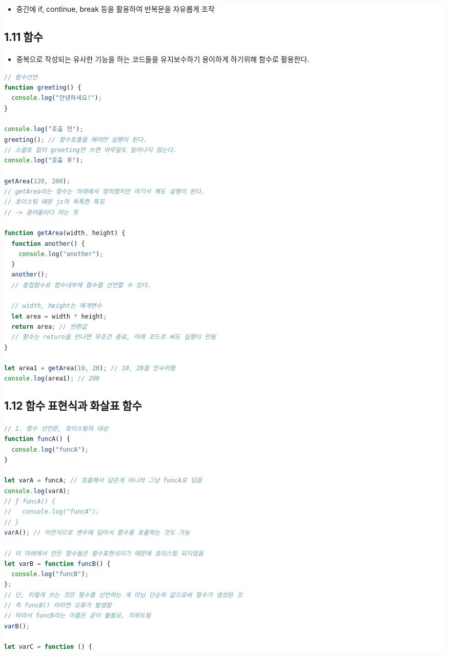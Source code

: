 
- 중간에 if, continue, break 등을 활용하여 반복문을 자유롭게 조작

## 1.11 함수

- 중복으로 작성되는 유사한 기능을 하는 코드들을 유지보수하기 용이하게 하기위해 함수로 활용한다.

```jsx
// 함수선언
function greeting() {
  console.log("안녕하세요!");
}

console.log("호출 전");
greeting(); // 함수호출을 해야만 실행이 된다.
// 소괄호 없이 greeting만 쓰면 아무일도 일어나지 않는다.
console.log("호출 후");

getArea(120, 200);
// getArea라는 함수는 아래에서 정의했지만 여기서 해도 실행이 된다.
// 호이스팅 때문 js의 독특한 특징
// -> 끌어올리다 라는 뜻

function getArea(width, height) {
  function another() {
    console.log("another");
  }
  another();
  // 중첩함수로 함수내부에 함수를 선언할 수 있다.

  // width, height는 매개변수
  let area = width * height;
  return area; // 반환값
  // 함수는 return을 만나면 무조건 종료, 아래 코드르 써도 실행이 안됨
}

let area1 = getArea(10, 20); // 10, 20을 인수라함
console.log(area1); // 200
```

## 1.12 함수 표현식과 화살표 함수

```jsx
// 1. 함수 선언문, 호이스팅의 대상
function funcA() {
  console.log("funcA");
}

let varA = funcA; // 호출해서 담은게 아니라 그냥 funcA로 담음
console.log(varA);
// ƒ funcA() {
//   console.log("funcA");
// }
varA(); // 이런식으로 변수에 담아서 함수를 호출하는 것도 가능

// 이 아래에서 만든 함수들은 함수표현식이기 때문에 호이스팅 되지않음
let varB = function funcB() {
  console.log("funcB");
};
// 단, 이렇게 쓰는 것은 함수를 선언하는 게 아님 단순히 값으로써 함수가 생성된 것
// 즉 funcB() 이러면 오류가 발생함
// 따라서 funcB라는 이름은 굳이 불필요, 지워도됨
varB();

let varC = function () {
```